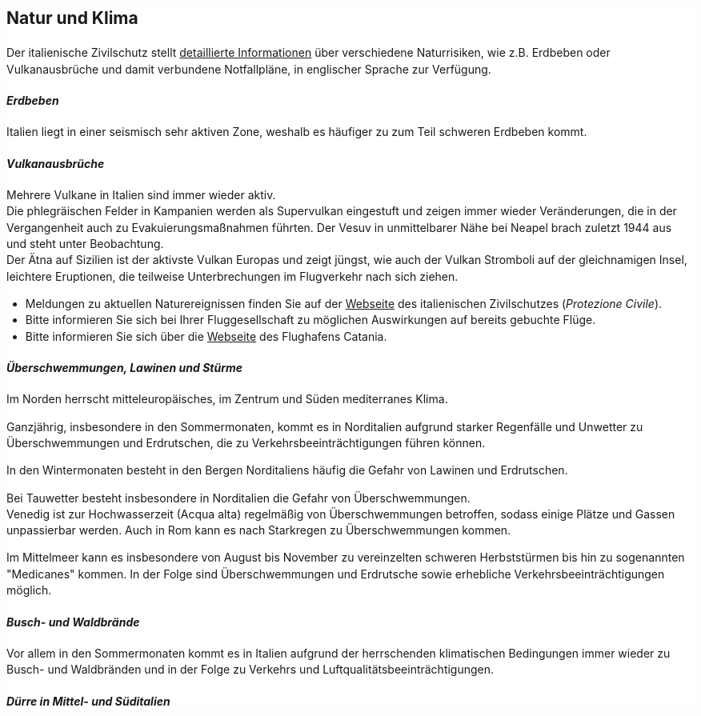 ## Natur und Klima

Der italienische Zivilschutz stellt [detaillierte Informationen](https://rischi.protezionecivile.gov.it/en/) über verschiedene Naturrisiken, wie z.B. Erdbeben oder Vulkanausbrüche und damit verbundene Notfallpläne, in englischer Sprache zur Verfügung.  

#### *Erdbeben*

Italien liegt in einer seismisch sehr aktiven Zone, weshalb es häufiger zu zum Teil schweren Erdbeben kommt.

#### *Vulkanausbrüche*

Mehrere Vulkane in Italien sind immer wieder aktiv.  
Die phlegräischen Felder in Kampanien werden als Supervulkan eingestuft und zeigen immer wieder Veränderungen, die in der Vergangenheit auch zu Evakuierungsmaßnahmen führten. Der Vesuv in unmittelbarer Nähe bei Neapel brach zuletzt 1944 aus und steht unter Beobachtung.  
Der Ätna auf Sizilien ist der aktivste Vulkan Europas und zeigt jüngst, wie auch der Vulkan Stromboli auf der gleichnamigen Insel, leichtere Eruptionen, die teilweise Unterbrechungen im Flugverkehr nach sich ziehen.

* Meldungen zu aktuellen Naturereignissen finden Sie auf der [Webseite](https://www.protezionecivile.gov.it/en/) des italienischen Zivilschutzes (*Protezione Civile*).
* Bitte informieren Sie sich bei Ihrer Fluggesellschaft zu möglichen Auswirkungen auf bereits gebuchte Flüge.
* Bitte informieren Sie sich über die [Webseite](https://www.aeroporto.catania.it/en/) des Flughafens Catania.

#### *Überschwemmungen, Lawinen und Stürme*

Im Norden herrscht mitteleuropäisches, im Zentrum und Süden mediterranes Klima.

Ganzjährig, insbesondere in den Sommermonaten, kommt es in Norditalien aufgrund starker Regenfälle und Unwetter zu Überschwemmungen und Erdrutschen, die zu Verkehrsbeeinträchtigungen führen können.

In den Wintermonaten besteht in den Bergen Norditaliens häufig die Gefahr von Lawinen und Erdrutschen.

Bei Tauwetter besteht insbesondere in Norditalien die Gefahr von Überschwemmungen.  
Venedig ist zur Hochwasserzeit (Acqua alta) regelmäßig von Überschwemmungen betroffen, sodass einige Plätze und Gassen unpassierbar werden. Auch in Rom kann es nach Starkregen zu Überschwemmungen kommen.

Im Mittelmeer kann es insbesondere von August bis November zu vereinzelten schweren Herbststürmen bis hin zu sogenannten "Medicanes" kommen. In der Folge sind Überschwemmungen und Erdrutsche sowie erhebliche Verkehrsbeeinträchtigungen möglich.

#### *Busch- und Waldbrände*

Vor allem in den Sommermonaten kommt es in Italien aufgrund der herrschenden klimatischen Bedingungen immer wieder zu Busch- und Waldbränden und in der Folge zu Verkehrs und Luftqualitätsbeeinträchtigungen.

#### *Dürre in Mittel- und Süditalien*
